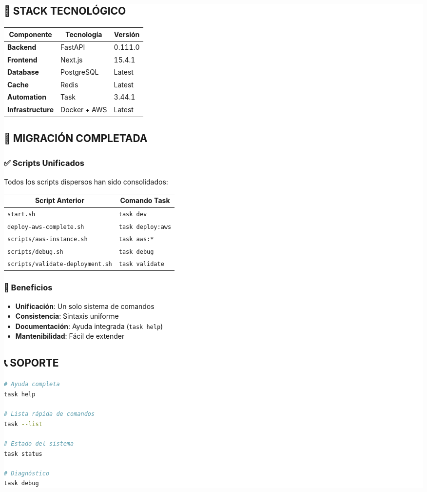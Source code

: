 ## 🔧 **STACK TECNOLÓGICO**

| Componente | Tecnología | Versión |
|------------|------------|---------|
| **Backend** | FastAPI | 0.111.0 |
| **Frontend** | Next.js | 15.4.1 |
| **Database** | PostgreSQL | Latest |
| **Cache** | Redis | Latest |
| **Automation** | Task | 3.44.1 |
| **Infrastructure** | Docker + AWS | Latest |

## 🎉 **MIGRACIÓN COMPLETADA**

### ✅ Scripts Unificados
Todos los scripts dispersos han sido consolidados:

| Script Anterior | Comando Task |
|----------------|--------------|
| `start.sh` | `task dev` |
| `deploy-aws-complete.sh` | `task deploy:aws` |
| `scripts/aws-instance.sh` | `task aws:*` |
| `scripts/debug.sh` | `task debug` |
| `scripts/validate-deployment.sh` | `task validate` |

### 🚀 Beneficios
- **Unificación**: Un solo sistema de comandos
- **Consistencia**: Sintaxis uniforme
- **Documentación**: Ayuda integrada (`task help`)
- **Mantenibilidad**: Fácil de extender

## 📞 **SOPORTE**

```bash
# Ayuda completa
task help

# Lista rápida de comandos  
task --list

# Estado del sistema
task status

# Diagnóstico
task debug
```
